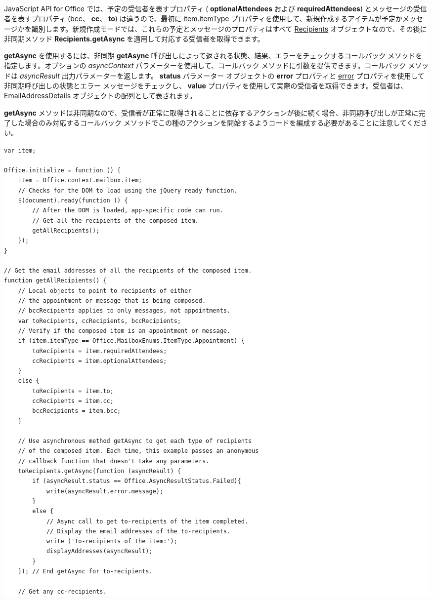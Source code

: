 JavaScript API for Office では、予定の受信者を表すプロパティ ( **optionalAttendees** および **requiredAttendees**) とメッセージの受信者を表すプロパティ ([bcc](http://dev.outlook.com/reference/add-ins/Office.context.mailbox.item.html%28Office.15%29.md)、 **cc**、 **to**) は違うので、最初に [item.itemType](http://dev.outlook.com/reference/add-ins/Office.context.mailbox.item.html%28Office.15%29.md) プロパティを使用して、新規作成するアイテムが予定かメッセージかを識別します。新規作成モードでは、これらの予定とメッセージのプロパティはすべて [Recipients](http://dev.outlook.com/reference/add-ins/Recipients.html%28Office.15%29.md) オブジェクトなので、その後に非同期メソッド **Recipients.getAsync** を適用して対応する受信者を取得できます。

 **getAsync** を使用するには、非同期 **getAsync** 呼び出しによって返される状態、結果、エラーをチェックするコールバック メソッドを指定します。オプションの _asyncContext_ パラメーターを使用して、コールバック メソッドに引数を提供できます。コールバック メソッドは _asyncResult_ 出力パラメーターを返します。 **status** パラメーター オブジェクトの **error** プロパティと [error](http://dev.outlook.com/reference/add-ins/simple-types.html%28Office.15%29.md) プロパティを使用して非同期呼び出しの状態とエラー メッセージをチェックし、 **value** プロパティを使用して実際の受信者を取得できます。受信者は、 [EmailAddressDetails](http://dev.outlook.com/reference/add-ins/simple-types.html%28Office.15%29.md) オブジェクトの配列として表されます。

 **getAsync** メソッドは非同期なので、受信者が正常に取得されることに依存するアクションが後に続く場合、非同期呼び出しが正常に完了した場合のみ対応するコールバック メソッドでこの種のアクションを開始するようコードを編成する必要があることに注意してください。




```
var item;

Office.initialize = function () {
    item = Office.context.mailbox.item;
    // Checks for the DOM to load using the jQuery ready function.
    $(document).ready(function () {
        // After the DOM is loaded, app-specific code can run.
        // Get all the recipients of the composed item.
        getAllRecipients();
    });
}

// Get the email addresses of all the recipients of the composed item.
function getAllRecipients() {
    // Local objects to point to recipients of either
    // the appointment or message that is being composed.
    // bccRecipients applies to only messages, not appointments.
    var toRecipients, ccRecipients, bccRecipients;
    // Verify if the composed item is an appointment or message.
    if (item.itemType == Office.MailboxEnums.ItemType.Appointment) {
        toRecipients = item.requiredAttendees;
        ccRecipients = item.optionalAttendees;
    }
    else {
        toRecipients = item.to;
        ccRecipients = item.cc;
        bccRecipients = item.bcc;
    }
    
    // Use asynchronous method getAsync to get each type of recipients
    // of the composed item. Each time, this example passes an anonymous 
    // callback function that doesn't take any parameters.
    toRecipients.getAsync(function (asyncResult) {
        if (asyncResult.status == Office.AsyncResultStatus.Failed){
            write(asyncResult.error.message);
        }
        else {
            // Async call to get to-recipients of the item completed.
            // Display the email addresses of the to-recipients. 
            write ('To-recipients of the item:');
            displayAddresses(asyncResult);
        }    
    }); // End getAsync for to-recipients.

    // Get any cc-recipients.
```